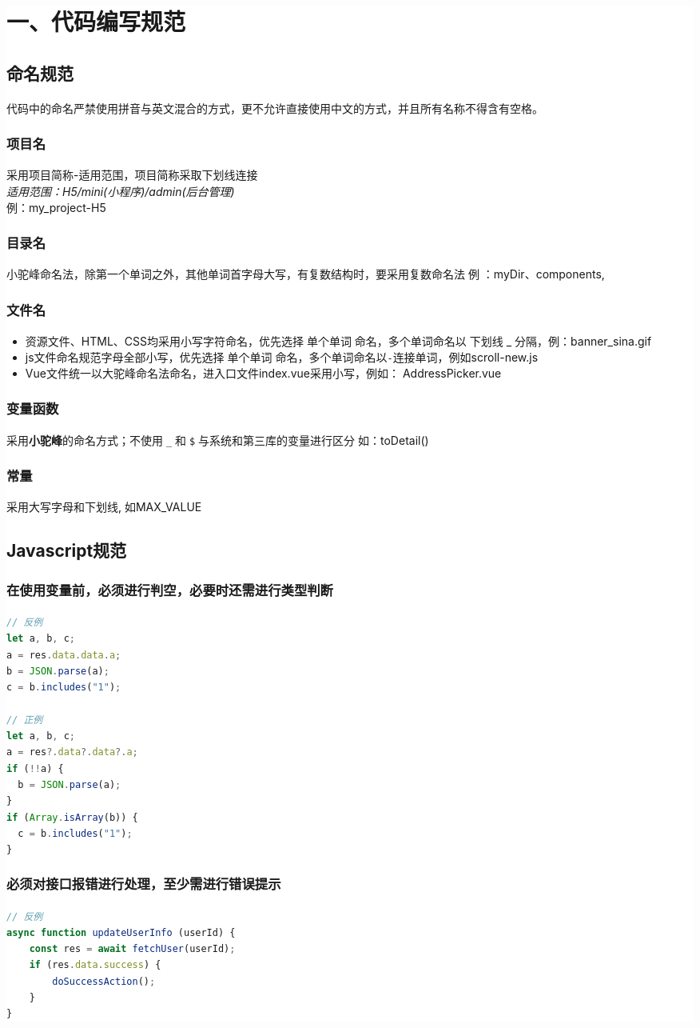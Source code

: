 # 一、代码编写规范
## 命名规范
代码中的命名严禁使用拼音与英文混合的方式，更不允许直接使用中文的方式，并且所有名称不得含有空格。
### 项目名
采用项目简称-适用范围，项目简称采取下划线连接  
_适用范围：H5/mini(小程序)/admin(后台管理)_  
例：my_project-H5
### 目录名 
小驼峰命名法，除第一个单词之外，其他单词首字母大写，有复数结构时，要采用复数命名法
例 ：myDir、components,
### 文件名
- 资源文件、HTML、CSS均采用小写字符命名，优先选择 单个单词 命名，多个单词命名以 下划线 _ 分隔，例：banner_sina.gif  
- js文件命名规范字母全部小写，优先选择 单个单词 命名，多个单词命名以`-`连接单词，例如scroll-new.js
- Vue文件统一以大驼峰命名法命名，进入口文件index.vue采用小写，例如： AddressPicker.vue
### 变量函数
采用**小驼峰**的命名方式；不使用 `_` 和 `$` 与系统和第三库的变量进行区分
如：toDetail()
### 常量 
采用大写字母和下划线, 如MAX_VALUE


## Javascript规范
### 在使用变量前，必须进行判空，必要时还需进行类型判断
```js
// 反例
let a, b, c;
a = res.data.data.a;
b = JSON.parse(a);
c = b.includes("1");

// 正例
let a, b, c;
a = res?.data?.data?.a;
if (!!a) {
  b = JSON.parse(a);
}
if (Array.isArray(b)) {
  c = b.includes("1");
}
```
### 必须对接口报错进行处理，至少需进行错误提示
```js
// 反例
async function updateUserInfo (userId) {
    const res = await fetchUser(userId);
    if (res.data.success) {
        doSuccessAction();
    }
}

```

